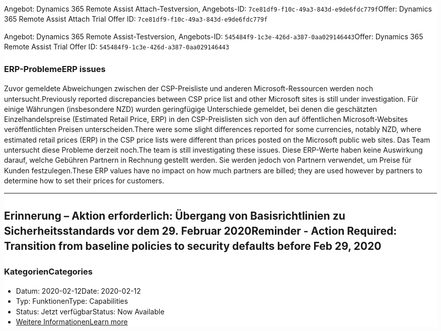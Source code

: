 <span data-ttu-id="d8f5c-186">Angebot: Dynamics 365 Remote Assist Attach-Testversion, Angebots-ID: `7ce81df9-f10c-49a3-843d-e9de6fdc779f`</span><span class="sxs-lookup"><span data-stu-id="d8f5c-186">Offer: Dynamics 365 Remote Assist Attach Trial Offer ID: `7ce81df9-f10c-49a3-843d-e9de6fdc779f`</span></span>

<span data-ttu-id="d8f5c-187">Angebot: Dynamics 365 Remote Assist-Testversion, Angebots-ID: `545484f9-1c3e-426d-a387-0aa029146443`</span><span class="sxs-lookup"><span data-stu-id="d8f5c-187">Offer: Dynamics 365 Remote Assist Trial Offer ID: `545484f9-1c3e-426d-a387-0aa029146443`</span></span>

### <a name="erp-issues"></a><span data-ttu-id="d8f5c-188">ERP-Probleme</span><span class="sxs-lookup"><span data-stu-id="d8f5c-188">ERP issues</span></span>

<span data-ttu-id="d8f5c-189">Zuvor gemeldete Abweichungen zwischen der CSP-Preisliste und anderen Microsoft-Ressourcen werden noch untersucht.</span><span class="sxs-lookup"><span data-stu-id="d8f5c-189">Previously reported discrepancies between CSP price list and other Microsoft sites is still under investigation.</span></span> <span data-ttu-id="d8f5c-190">Für einige Währungen (insbesondere NZD) wurden geringfügige Unterschiede gemeldet, bei denen die geschätzten Einzelhandelspreise (Estimated Retail Price, ERP) in den CSP-Preislisten sich von den auf öffentlichen Microsoft-Websites veröffentlichten Preisen unterscheiden.</span><span class="sxs-lookup"><span data-stu-id="d8f5c-190">There were some slight differences reported for some currencies, notably NZD, where estimated retail prices (ERP) in the CSP price lists were different than prices posted on the Microsoft public web sites.</span></span> <span data-ttu-id="d8f5c-191">Das Team untersucht diese Probleme derzeit noch.</span><span class="sxs-lookup"><span data-stu-id="d8f5c-191">The team is still investigating these issues.</span></span> <span data-ttu-id="d8f5c-192">Diese ERP-Werte haben keine Auswirkung darauf, welche Gebühren Partnern in Rechnung gestellt werden. Sie werden jedoch von Partnern verwendet, um Preise für Kunden festzulegen.</span><span class="sxs-lookup"><span data-stu-id="d8f5c-192">These ERP values have no impact on how much partners are billed; they are used however by partners to determine how to set their prices for customers.</span></span>

_________________

## <a name="reminder---action-required-transition-from-baseline-policies-to-security-defaults-before-feb-29-2020"></a><a id="6"/></a><span data-ttu-id="d8f5c-193">Erinnerung – Aktion erforderlich: Übergang von Basisrichtlinien zu Sicherheitsstandards vor dem 29. Februar 2020</span><span class="sxs-lookup"><span data-stu-id="d8f5c-193">Reminder - Action Required: Transition from baseline policies to security defaults before Feb 29, 2020</span></span>

### <a name="categories"></a><span data-ttu-id="d8f5c-194">Kategorien</span><span class="sxs-lookup"><span data-stu-id="d8f5c-194">Categories</span></span>

- <span data-ttu-id="d8f5c-195">Datum: 2020-02-12</span><span class="sxs-lookup"><span data-stu-id="d8f5c-195">Date: 2020-02-12</span></span>
- <span data-ttu-id="d8f5c-196">Typ: Funktionen</span><span class="sxs-lookup"><span data-stu-id="d8f5c-196">Type: Capabilities</span></span>
- <span data-ttu-id="d8f5c-197">Status: Jetzt verfügbar</span><span class="sxs-lookup"><span data-stu-id="d8f5c-197">Status: Now Available</span></span>
- [<span data-ttu-id="d8f5c-198">Weitere Informationen</span><span class="sxs-lookup"><span data-stu-id="d8f5c-198">Learn more</span></span>](https://partner.microsoft.com/resources/collection/partner-security-requirements#/)
